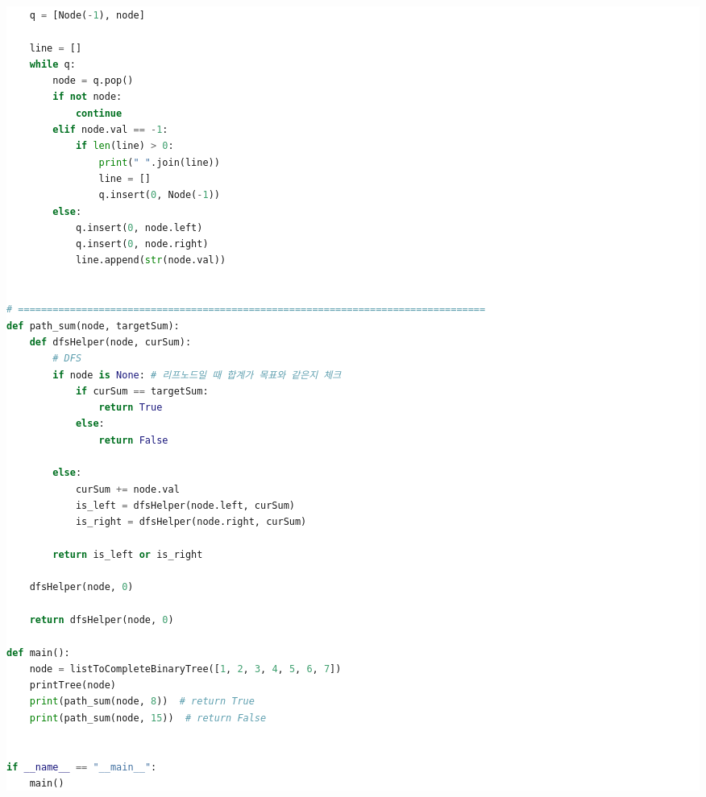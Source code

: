   ```python
      q = [Node(-1), node]
  
      line = []
      while q:
          node = q.pop()
          if not node:
              continue
          elif node.val == -1:
              if len(line) > 0:
                  print(" ".join(line))
                  line = []
                  q.insert(0, Node(-1))
          else:
              q.insert(0, node.left)
              q.insert(0, node.right)
              line.append(str(node.val))
  
  
  # =================================================================================
  def path_sum(node, targetSum):
      def dfsHelper(node, curSum):
          # DFS
          if node is None: # 리프노드일 때 합계가 목표와 같은지 체크
              if curSum == targetSum:
                  return True
              else:
                  return False
  
          else:
              curSum += node.val
              is_left = dfsHelper(node.left, curSum)
              is_right = dfsHelper(node.right, curSum)
  
          return is_left or is_right
  
      dfsHelper(node, 0)
  
      return dfsHelper(node, 0)
  
  def main():
      node = listToCompleteBinaryTree([1, 2, 3, 4, 5, 6, 7])
      printTree(node)
      print(path_sum(node, 8))  # return True
      print(path_sum(node, 15))  # return False
  
  
  if __name__ == "__main__":
      main()
  ```

  

